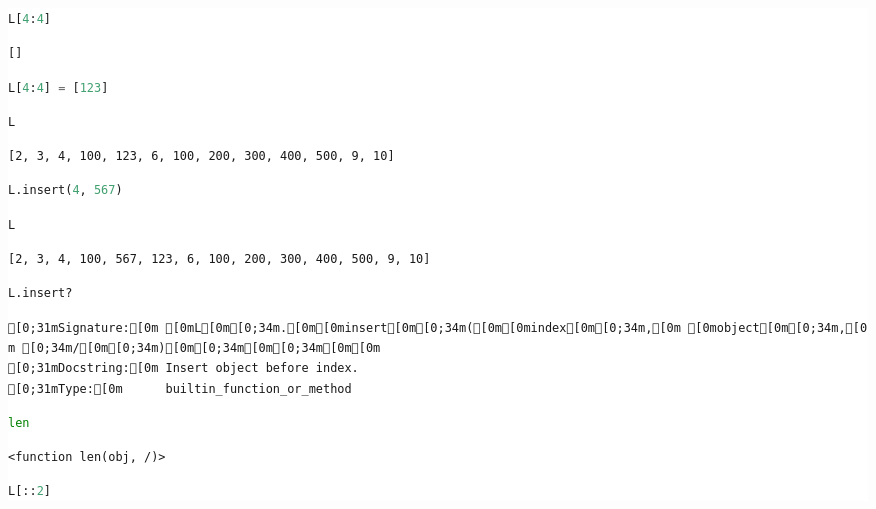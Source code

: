 ```python
L[4:4]
```




    []




```python
L[4:4] = [123]
```


```python
L
```




    [2, 3, 4, 100, 123, 6, 100, 200, 300, 400, 500, 9, 10]




```python
L.insert(4, 567)
```


```python
L
```




    [2, 3, 4, 100, 567, 123, 6, 100, 200, 300, 400, 500, 9, 10]




```python
L.insert?
```


    [0;31mSignature:[0m [0mL[0m[0;34m.[0m[0minsert[0m[0;34m([0m[0mindex[0m[0;34m,[0m [0mobject[0m[0;34m,[0m [0;34m/[0m[0;34m)[0m[0;34m[0m[0;34m[0m[0m
    [0;31mDocstring:[0m Insert object before index.
    [0;31mType:[0m      builtin_function_or_method




```python
len
```




    <function len(obj, /)>




```python
L[::2]
```
